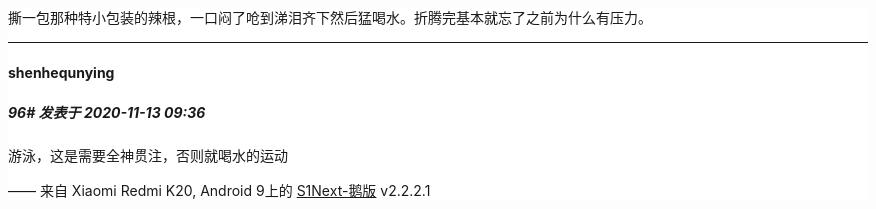 


撕一包那种特小包装的辣根，一口闷了呛到涕泪齐下然后猛喝水。折腾完基本就忘了之前为什么有压力。







*****

####  shenhequnying  
##### 96#       发表于 2020-11-13 09:36




游泳，这是需要全神贯注，否则就喝水的运动

—— 来自 Xiaomi Redmi K20, Android 9上的 [S1Next-鹅版](https://github.com/ykrank/S1-Next/releases) v2.2.2.1





                                              
